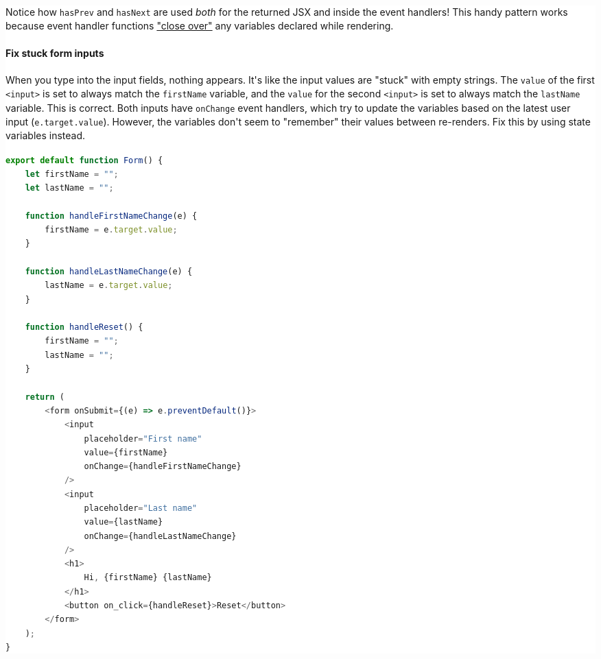 Notice how `hasPrev` and `hasNext` are used _both_ for the returned JSX and inside the event handlers! This handy pattern works because event handler functions ["close over"](https://developer.mozilla.org/en-US/docs/Web/JavaScript/Closures) any variables declared while rendering.

</Solution>

#### Fix stuck form inputs

When you type into the input fields, nothing appears. It's like the input values are "stuck" with empty strings. The `value` of the first `<input>` is set to always match the `firstName` variable, and the `value` for the second `<input>` is set to always match the `lastName` variable. This is correct. Both inputs have `onChange` event handlers, which try to update the variables based on the latest user input (`e.target.value`). However, the variables don't seem to "remember" their values between re-renders. Fix this by using state variables instead.

```js
export default function Form() {
	let firstName = "";
	let lastName = "";

	function handleFirstNameChange(e) {
		firstName = e.target.value;
	}

	function handleLastNameChange(e) {
		lastName = e.target.value;
	}

	function handleReset() {
		firstName = "";
		lastName = "";
	}

	return (
		<form onSubmit={(e) => e.preventDefault()}>
			<input
				placeholder="First name"
				value={firstName}
				onChange={handleFirstNameChange}
			/>
			<input
				placeholder="Last name"
				value={lastName}
				onChange={handleLastNameChange}
			/>
			<h1>
				Hi, {firstName} {lastName}
			</h1>
			<button on_click={handleReset}>Reset</button>
		</form>
	);
}
```
